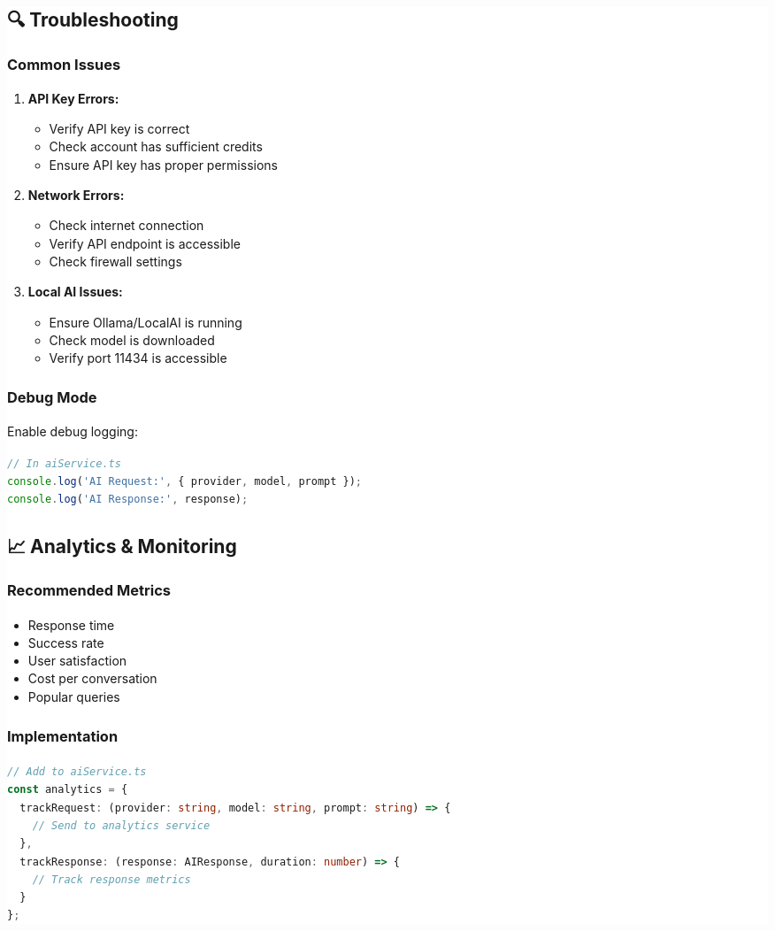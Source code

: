 ## 🔍 Troubleshooting

### Common Issues

1. **API Key Errors:**
   - Verify API key is correct
   - Check account has sufficient credits
   - Ensure API key has proper permissions

2. **Network Errors:**
   - Check internet connection
   - Verify API endpoint is accessible
   - Check firewall settings

3. **Local AI Issues:**
   - Ensure Ollama/LocalAI is running
   - Check model is downloaded
   - Verify port 11434 is accessible

### Debug Mode

Enable debug logging:
```typescript
// In aiService.ts
console.log('AI Request:', { provider, model, prompt });
console.log('AI Response:', response);
```

## 📈 Analytics & Monitoring

### Recommended Metrics

- Response time
- Success rate
- User satisfaction
- Cost per conversation
- Popular queries

### Implementation

```typescript
// Add to aiService.ts
const analytics = {
  trackRequest: (provider: string, model: string, prompt: string) => {
    // Send to analytics service
  },
  trackResponse: (response: AIResponse, duration: number) => {
    // Track response metrics
  }
};
```
